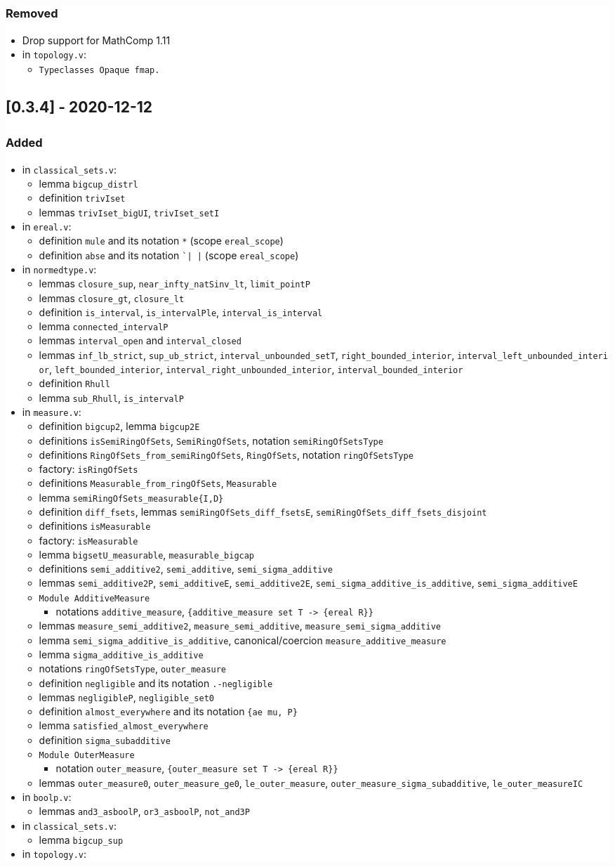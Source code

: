 ### Removed

- Drop support for MathComp 1.11
- in `topology.v`:
  + `Typeclasses Opaque fmap.`

## [0.3.4] - 2020-12-12

### Added

- in `classical_sets.v`:
  + lemma `bigcup_distrl`
  + definition `trivIset`
  + lemmas `trivIset_bigUI`, `trivIset_setI`
- in `ereal.v`:
  + definition `mule` and its notation `*` (scope `ereal_scope`)
  + definition `abse` and its notation `` `| | `` (scope `ereal_scope`)
- in `normedtype.v`:
  + lemmas `closure_sup`, `near_infty_natSinv_lt`, `limit_pointP`
  + lemmas `closure_gt`, `closure_lt`
  + definition `is_interval`, `is_intervalPle`, `interval_is_interval`
  + lemma `connected_intervalP`
  + lemmas `interval_open` and `interval_closed`
  + lemmas `inf_lb_strict`, `sup_ub_strict`, `interval_unbounded_setT`,
    `right_bounded_interior`, `interval_left_unbounded_interior`, `left_bounded_interior`,
    `interval_right_unbounded_interior`, `interval_bounded_interior`
  + definition `Rhull`
  + lemma `sub_Rhull`, `is_intervalP`
- in `measure.v`:
  + definition `bigcup2`, lemma `bigcup2E`
  + definitions `isSemiRingOfSets`, `SemiRingOfSets`, notation `semiRingOfSetsType`
  + definitions `RingOfSets_from_semiRingOfSets`, `RingOfSets`, notation `ringOfSetsType`
  + factory: `isRingOfSets`
  + definitions `Measurable_from_ringOfSets`, `Measurable`
  + lemma `semiRingOfSets_measurable{I,D}`
  + definition `diff_fsets`, lemmas `semiRingOfSets_diff_fsetsE`, `semiRingOfSets_diff_fsets_disjoint`
  + definitions `isMeasurable`
  + factory: `isMeasurable`
  + lemma `bigsetU_measurable`, `measurable_bigcap`
  + definitions `semi_additive2`, `semi_additive`, `semi_sigma_additive`
  + lemmas `semi_additive2P`, `semi_additiveE`, `semi_additive2E`,
    `semi_sigma_additive_is_additive`, `semi_sigma_additiveE`
  + `Module AdditiveMeasure`
     * notations `additive_measure`, `{additive_measure set T -> {ereal R}}`
  + lemmas `measure_semi_additive2`, `measure_semi_additive`, `measure_semi_sigma_additive`
  + lemma `semi_sigma_additive_is_additive`, canonical/coercion `measure_additive_measure`
  + lemma `sigma_additive_is_additive`
  + notations `ringOfSetsType`, `outer_measure`
  + definition `negligible` and its notation `.-negligible`
  + lemmas `negligibleP`, `negligible_set0`
  + definition `almost_everywhere` and its notation `{ae mu, P}`
  + lemma `satisfied_almost_everywhere`
  + definition `sigma_subadditive`
  + `Module OuterMeasure`
    * notation `outer_measure`, `{outer_measure set T -> {ereal R}}`
  + lemmas `outer_measure0`, `outer_measure_ge0`, `le_outer_measure`,
    `outer_measure_sigma_subadditive`, `le_outer_measureIC`
- in `boolp.v`:
  + lemmas `and3_asboolP`, `or3_asboolP`, `not_and3P`
- in `classical_sets.v`:
  + lemma `bigcup_sup`
- in `topology.v`: